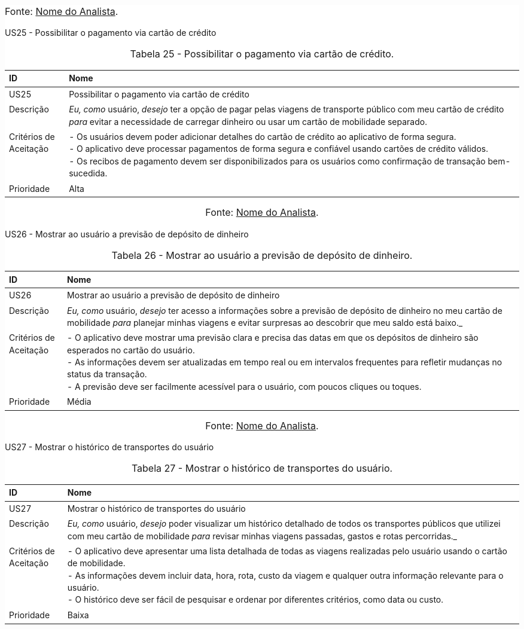 <font size="3">Fonte: [Nome do Analista](https://github.com/exemplo).</font>

</center>

US25 - Possibilitar o pagamento via cartão de crédito


<center>

<font size="3">Tabela 25 - Possibilitar o pagamento via cartão de crédito.</font>

| **ID**                 | **Nome**                                                                                                                                                                                                         |
| :--------------------- | :--------------------------------------------------------------------------------------------------------------------------------------------------------------------------------------------------------------- |
| US25                   | Possibilitar o pagamento via cartão de crédito                                                                                                                                                                    |
| Descrição              | _Eu, como_ usuário, _desejo_ ter a opção de pagar pelas viagens de transporte público com meu cartão de crédito _para_ evitar a necessidade de carregar dinheiro ou usar um cartão de mobilidade separado.                           |
| Critérios de Aceitação | - Os usuários devem poder adicionar detalhes do cartão de crédito ao aplicativo de forma segura. <br> - O aplicativo deve processar pagamentos de forma segura e confiável usando cartões de crédito válidos. <br> - Os recibos de pagamento devem ser disponibilizados para os usuários como confirmação de transação bem-sucedida. |
| Prioridade             | Alta                                                                                                                                                                                                             |

<font size="3">Fonte: [Nome do Analista](https://github.com/exemplo).</font>

</center>

US26 - Mostrar ao usuário a previsão de depósito de dinheiro


<center>

<font size="3">Tabela 26 - Mostrar ao usuário a previsão de depósito de dinheiro.</font>

| **ID**                 | **Nome**                                                                                                                                                                                                         |
| :--------------------- | :--------------------------------------------------------------------------------------------------------------------------------------------------------------------------------------------------------------- |
| US26                   | Mostrar ao usuário a previsão de depósito de dinheiro                                                                                                                                                             |
| Descrição              | _Eu, como_ usuário, _desejo_ ter acesso a informações sobre a previsão de depósito de dinheiro no meu cartão de mobilidade _para_ planejar minhas viagens e evitar surpresas ao descobrir que meu saldo está baixo._                |
| Critérios de Aceitação | - O aplicativo deve mostrar uma previsão clara e precisa das datas em que os depósitos de dinheiro são esperados no cartão do usuário. <br> - As informações devem ser atualizadas em tempo real ou em intervalos frequentes para refletir mudanças no status da transação. <br> - A previsão deve ser facilmente acessível para o usuário, com poucos cliques ou toques. |
| Prioridade             | Média                                                                                                                                                                                                            |

<font size="3">Fonte: [Nome do Analista](https://github.com/exemplo).</font>

</center>

US27 - Mostrar o histórico de transportes do usuário



<center>

<font size="3">Tabela 27 - Mostrar o histórico de transportes do usuário.</font>

| **ID**                 | **Nome**                                                                                                                                                                                                         |
| :--------------------- | :--------------------------------------------------------------------------------------------------------------------------------------------------------------------------------------------------------------- |
| US27                   | Mostrar o histórico de transportes do usuário                                                                                                                                                                      |
| Descrição              | _Eu, como_ usuário, _desejo_ poder visualizar um histórico detalhado de todos os transportes públicos que utilizei com meu cartão de mobilidade _para_ revisar minhas viagens passadas, gastos e rotas percorridas._                 |
| Critérios de Aceitação | - O aplicativo deve apresentar uma lista detalhada de todas as viagens realizadas pelo usuário usando o cartão de mobilidade. <br> - As informações devem incluir data, hora, rota, custo da viagem e qualquer outra informação relevante para o usuário. <br> - O histórico deve ser fácil de pesquisar e ordenar por diferentes critérios, como data ou custo. |
| Prioridade             | Baixa                                                                                                                                                                                                            |
